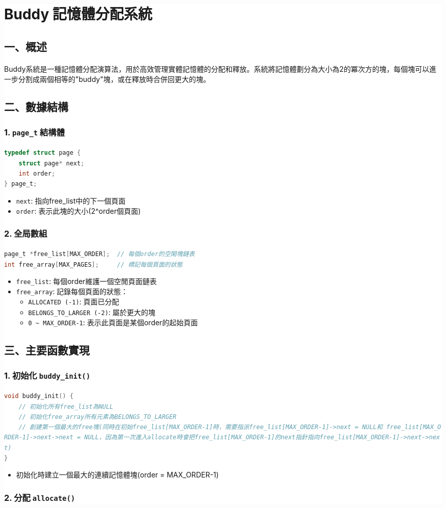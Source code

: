 # Buddy 記憶體分配系統

## 一、概述

Buddy系統是一種記憶體分配演算法，用於高效管理實體記憶體的分配和釋放。系統將記憶體劃分為大小為2的冪次方的塊，每個塊可以進一步分割成兩個相等的"buddy"塊，或在釋放時合併回更大的塊。

## 二、數據結構

### 1. `page_t` 結構體

```c
typedef struct page {
    struct page* next;
    int order;
} page_t;
```

- `next`: 指向free_list中的下一個頁面
- `order`: 表示此塊的大小(2^order個頁面)

### 2. 全局數組

```c
page_t *free_list[MAX_ORDER];  // 每個order的空閑塊鏈表
int free_array[MAX_PAGES];     // 標記每個頁面的狀態
```

- `free_list`: 每個order維護一個空閒頁面鏈表
- `free_array`: 記錄每個頁面的狀態：
  - `ALLOCATED (-1)`: 頁面已分配
  - `BELONGS_TO_LARGER (-2)`: 屬於更大的塊
  - `0 ~ MAX_ORDER-1`: 表示此頁面是某個order的起始頁面

## 三、主要函數實現

### 1. 初始化 `buddy_init()`

```c
void buddy_init() {
    // 初始化所有free_list為NULL
    // 初始化free_array所有元素為BELONGS_TO_LARGER
    // 創建第一個最大的free塊(同時在初始free_list[MAX_ORDER-1]時，需要指派free_list[MAX_ORDER-1]->next = NULL和 free_list[MAX_ORDER-1]->next->next = NULL，因為第一次進入allocate時會把free_list[MAX_ORDER-1]的next指針指向free_list[MAX_ORDER-1]->next->next)
}
```

- 初始化時建立一個最大的連續記憶體塊(order = MAX_ORDER-1)

### 2. 分配 `allocate()`
